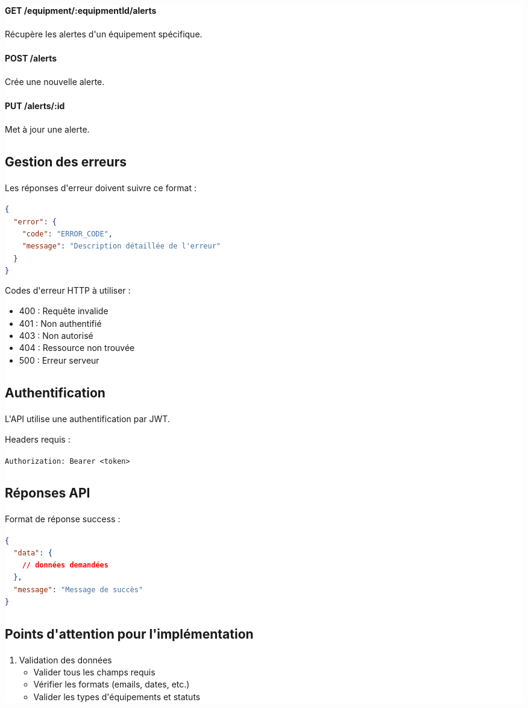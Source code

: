 #### GET /equipment/:equipmentId/alerts
Récupère les alertes d'un équipement spécifique.

#### POST /alerts
Crée une nouvelle alerte.

#### PUT /alerts/:id
Met à jour une alerte.

## Gestion des erreurs

Les réponses d'erreur doivent suivre ce format :
```json
{
  "error": {
    "code": "ERROR_CODE",
    "message": "Description détaillée de l'erreur"
  }
}
```

Codes d'erreur HTTP à utiliser :
- 400 : Requête invalide
- 401 : Non authentifié
- 403 : Non autorisé
- 404 : Ressource non trouvée
- 500 : Erreur serveur

## Authentification

L'API utilise une authentification par JWT.

Headers requis :
```
Authorization: Bearer <token>
```

## Réponses API

Format de réponse success :
```json
{
  "data": {
    // données demandées
  },
  "message": "Message de succès"
}
```

## Points d'attention pour l'implémentation

1. Validation des données
   - Valider tous les champs requis
   - Vérifier les formats (emails, dates, etc.)
   - Valider les types d'équipements et statuts
